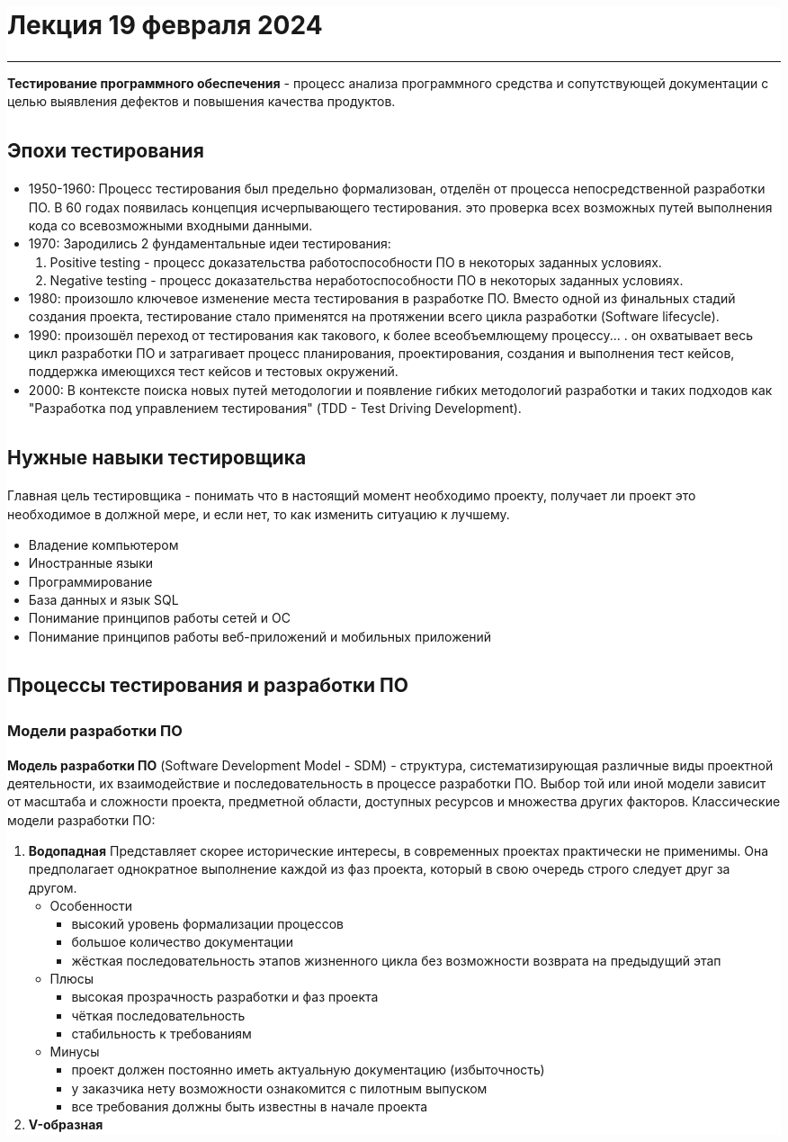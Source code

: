 # Лекция 19 февраля 2024

---

**Тестирование программного обеспечения** - процесс анализа программного средства и сопутствующей документации с целью выявления дефектов и повышения качества продуктов.

## Эпохи тестирования

- 1950-1960: Процесс тестирования был предельно формализован, отделён от процесса непосредственной разработки ПО. В 60 годах появилась концепция исчерпывающего тестирования. это проверка всех возможных путей выполнения кода со всевозможными входными данными.
- 1970: Зародились 2 фундаментальные идеи тестирования:
    1. Positive testing - процесс доказательства работоспособности ПО в некоторых заданных условиях.
    2. Negative testing - процесс доказательства неработоспособности ПО в некоторых заданных условиях.
- 1980: произошло ключевое изменение места тестирования в разработке ПО. Вместо одной из финальных стадий создания проекта, тестирование стало применятся на протяжении всего цикла разработки (Software lifecycle).
- 1990: произошёл переход от тестирования как такового, к более всеобъемлющему процессу... . он охватывает весь цикл разработки ПО и затрагивает процесс планирования, проектирования, создания и выполнения тест кейсов, поддержка имеющихся тест кейсов и тестовых окружений.
- 2000: В контексте поиска новых путей методологии и появление гибких методологий разработки и таких подходов как "Разработка под управлением тестирования" (TDD - Test Driving Development).

## Нужные навыки тестировщика

Главная цель тестировщика - понимать что в настоящий момент необходимо проекту, получает ли проект это необходимое в должной мере, и если нет, то как изменить ситуацию к лучшему.

- Владение компьютером
- Иностранные языки
- Программирование
- База данных и язык SQL
- Понимание принципов работы сетей и ОС
- Понимание принципов работы веб-приложений и мобильных приложений

## Процессы тестирования и разработки ПО

### Модели разработки ПО

**Модель разработки ПО** (Software Development Model - SDM) - структура, систематизирующая различные виды проектной деятельности, их взаимодействие и последовательность в процессе разработки ПО. Выбор той или иной модели зависит от масштаба и сложности проекта, предметной области, доступных ресурсов и множества других факторов.
Классические модели разработки ПО:

1. **Водопадная**
    Представляет скорее исторические интересы, в современных проектах практически не применимы. Она предполагает однократное выполнение каждой из фаз проекта, который в свою очередь строго следует друг за другом.
    - Особенности
        - высокий уровень формализации процессов
        - большое количество документации
        - жёсткая последовательность этапов жизненного цикла без возможности возврата на предыдущий этап
    - Плюсы
        - высокая прозрачность разработки и фаз проекта
        - чёткая последовательность
        - стабильность к требованиям
    - Минусы
        - проект должен постоянно иметь актуальную документацию (избыточность)
        - у заказчика нету возможности ознакомится с пилотным выпуском
        - все требования должны быть известны в начале проекта
2. **V-образная**
